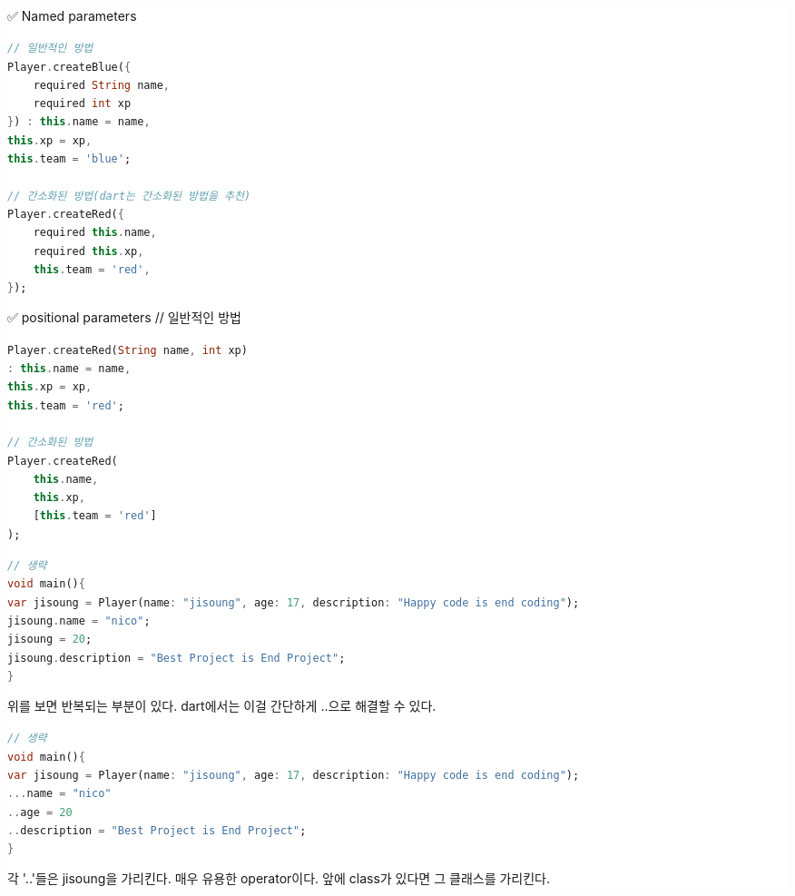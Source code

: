 ✅ Named parameters
~~~ dart
// 일반적인 방법
Player.createBlue({
    required String name,
    required int xp
}) : this.name = name,
this.xp = xp,
this.team = 'blue';

// 간소화된 방법(dart는 간소화된 방법을 추천)
Player.createRed({
    required this.name,
    required this.xp,
    this.team = 'red',
});
~~~

✅ positional parameters
// 일반적인 방법
~~~ dart
Player.createRed(String name, int xp)
: this.name = name,
this.xp = xp,
this.team = 'red';

// 간소화된 방법
Player.createRed(
    this.name,
    this.xp,
    [this.team = 'red']
);
~~~

~~~ dart
// 생략
void main(){
var jisoung = Player(name: "jisoung", age: 17, description: "Happy code is end coding");
jisoung.name = "nico";
jisoung = 20;
jisoung.description = "Best Project is End Project";
}
~~~
위를 보면 반복되는 부분이 있다. dart에서는 이걸 간단하게 ..으로 해결할 수 있다.
~~~ dart
// 생략
void main(){
var jisoung = Player(name: "jisoung", age: 17, description: "Happy code is end coding");
...name = "nico"
..age = 20
..description = "Best Project is End Project";
}
~~~
각 '..'들은 jisoung을 가리킨다. 매우 유용한 operator이다.
앞에 class가 있다면 그 클래스를 가리킨다.
